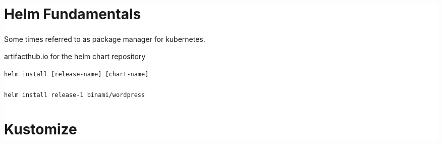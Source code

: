# Helm Fundamentals
Some times referred to as package manager for kubernetes.

artifacthub.io for the helm chart repository

```command
helm install [release-name] [chart-name]

helm install release-1 binami/wordpress

```

# Kustomize



